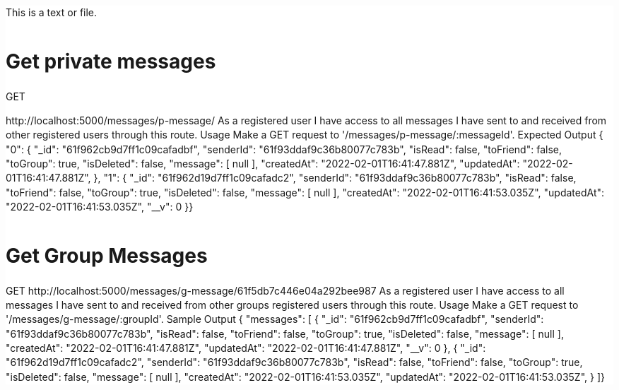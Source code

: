 This is a text or file.

# Get private messages 
GET

http://localhost:5000/messages/p-message/
As a registered user I have access to all messages I have sent to and received from other registered users through this route.
Usage
Make a GET request to '/messages/p-message/:messageId'.
Expected Output
{
"0": {
"_id": "61f962cb9d7ff1c09cafadbf",
"senderId": "61f93ddaf9c36b80077c783b", "isRead": false,
"toFriend": false,
"toGroup": true, "isDeleted": false,
"message": [ null ],
"createdAt": "2022-02-01T16:41:47.881Z", "updatedAt": "2022-02-01T16:41:47.881Z", },
"1": {
"_id": "61f962d19d7ff1c09cafadc2",
"senderId": "61f93ddaf9c36b80077c783b", "isRead": false,
"toFriend": false,
"toGroup": true,
"isDeleted": false,
"message": [ null ],
"createdAt": "2022-02-01T16:41:53.035Z", "updatedAt": "2022-02-01T16:41:53.035Z",
"__v": 0 }}

# Get Group Messages
GET
http://localhost:5000/messages/g-message/61f5db7c446e04a292bee987
As a registered user I have access to all messages I have sent to and received from other groups registered users through this route.
Usage
Make a GET request to '/messages/g-message/:groupId'.
Sample Output
{ "messages": [
{ "_id": "61f962cb9d7ff1c09cafadbf", "senderId": "61f93ddaf9c36b80077c783b", "isRead": false,
"toFriend": false,
"toGroup": true,
"isDeleted": false,
"message": [ null ],
"createdAt": "2022-02-01T16:41:47.881Z", "updatedAt": "2022-02-01T16:41:47.881Z", "__v": 0 },
{ "_id": "61f962d19d7ff1c09cafadc2", "senderId": "61f93ddaf9c36b80077c783b", "isRead": false,
"toFriend": false,
"toGroup": true,
"isDeleted": false,
"message": [ null ],
"createdAt": "2022-02-01T16:41:53.035Z", "updatedAt": "2022-02-01T16:41:53.035Z",
} ]}
